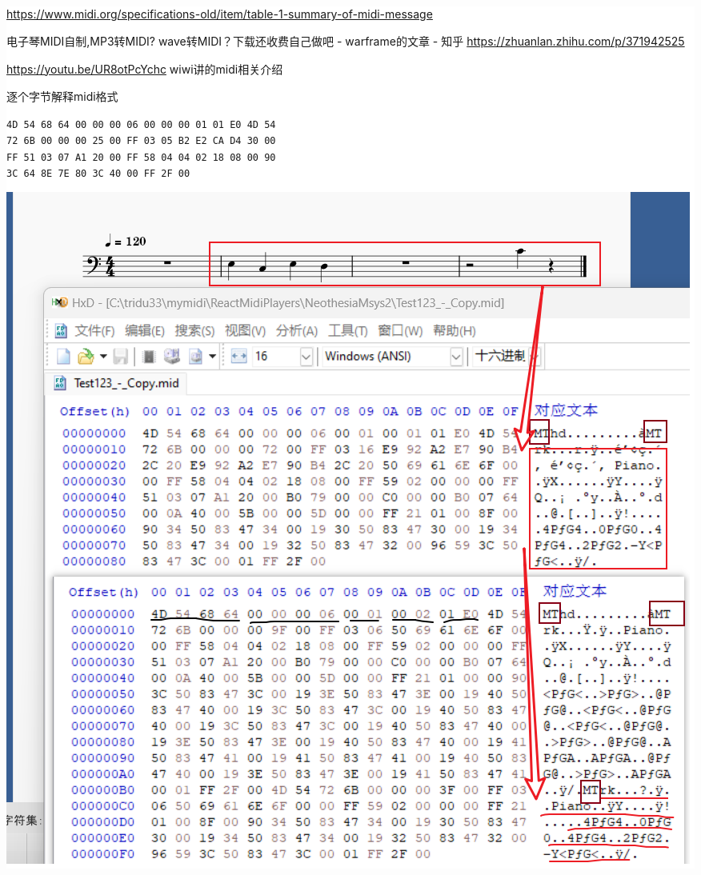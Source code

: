 


https://www.midi.org/specifications-old/item/table-1-summary-of-midi-message

电子琴MIDI自制,MP3转MIDI? wave转MIDI？下载还收费自己做吧 - warframe的文章 - 知乎
https://zhuanlan.zhihu.com/p/371942525

https://youtu.be/UR8otPcYchc wiwi讲的midi相关介绍

 逐个字节解释midi格式
```
4D 54 68 64 00 00 00 06 00 00 00 01 01 E0 4D 54 
72 6B 00 00 00 25 00 FF 03 05 B2 E2 CA D4 30 00 
FF 51 03 07 A1 20 00 FF 58 04 04 02 18 08 00 90 
3C 64 8E 7E 80 3C 40 00 FF 2F 00

```
![](vx_images/575605908230262.png)
